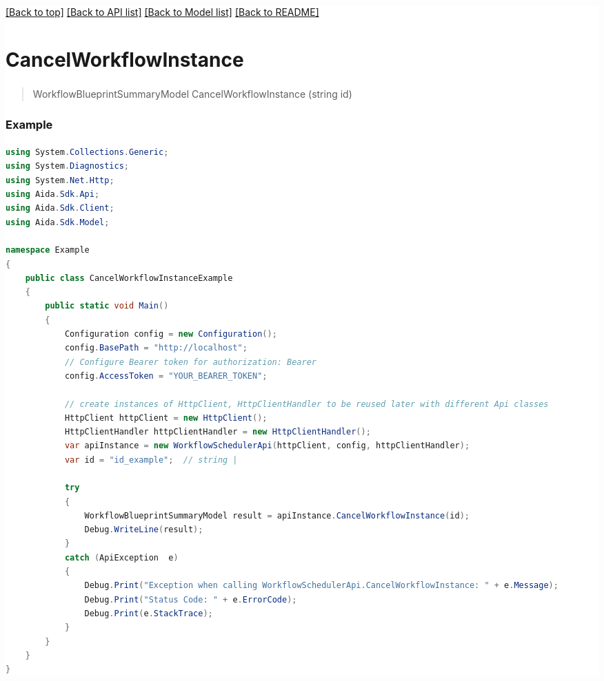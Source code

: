 [[Back to top]](#) [[Back to API list]](../README.md#documentation-for-api-endpoints) [[Back to Model list]](../README.md#documentation-for-models) [[Back to README]](../README.md)

<a name="cancelworkflowinstance"></a>
# **CancelWorkflowInstance**
> WorkflowBlueprintSummaryModel CancelWorkflowInstance (string id)



### Example
```csharp
using System.Collections.Generic;
using System.Diagnostics;
using System.Net.Http;
using Aida.Sdk.Api;
using Aida.Sdk.Client;
using Aida.Sdk.Model;

namespace Example
{
    public class CancelWorkflowInstanceExample
    {
        public static void Main()
        {
            Configuration config = new Configuration();
            config.BasePath = "http://localhost";
            // Configure Bearer token for authorization: Bearer
            config.AccessToken = "YOUR_BEARER_TOKEN";

            // create instances of HttpClient, HttpClientHandler to be reused later with different Api classes
            HttpClient httpClient = new HttpClient();
            HttpClientHandler httpClientHandler = new HttpClientHandler();
            var apiInstance = new WorkflowSchedulerApi(httpClient, config, httpClientHandler);
            var id = "id_example";  // string | 

            try
            {
                WorkflowBlueprintSummaryModel result = apiInstance.CancelWorkflowInstance(id);
                Debug.WriteLine(result);
            }
            catch (ApiException  e)
            {
                Debug.Print("Exception when calling WorkflowSchedulerApi.CancelWorkflowInstance: " + e.Message);
                Debug.Print("Status Code: " + e.ErrorCode);
                Debug.Print(e.StackTrace);
            }
        }
    }
}
```
